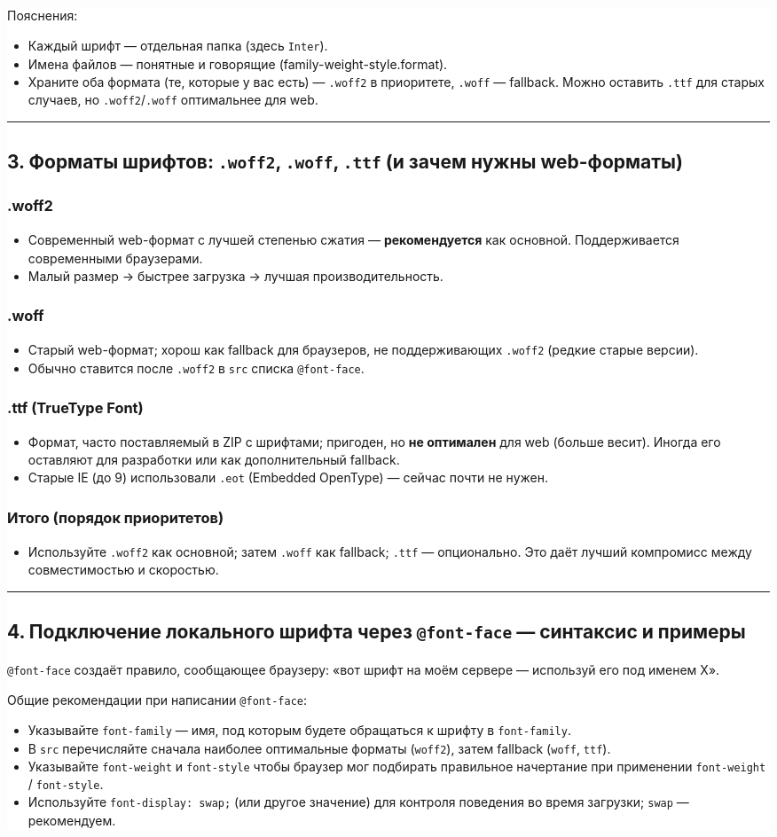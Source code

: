 Пояснения:

- Каждый шрифт — отдельная папка (здесь `Inter`).
- Имена файлов — понятные и говорящие (family-weight-style.format).
- Храните оба формата (те, которые у вас есть) — `.woff2` в приоритете, `.woff` — fallback. Можно оставить `.ttf` для старых случаев, но `.woff2`/`.woff` оптимальнее для web.

---

## 3. Форматы шрифтов: `.woff2`, `.woff`, `.ttf` (и зачем нужны web-форматы)

### .woff2

- Современный web-формат с лучшей степенью сжатия — **рекомендуется** как основной. Поддерживается современными браузерами.
- Малый размер → быстрее загрузка → лучшая производительность.

### .woff

- Старый web-формат; хорош как fallback для браузеров, не поддерживающих `.woff2` (редкие старые версии).
- Обычно ставится после `.woff2` в `src` списка `@font-face`.

### .ttf (TrueType Font)

- Формат, часто поставляемый в ZIP с шрифтами; пригоден, но **не оптимален** для web (больше весит). Иногда его оставляют для разработки или как дополнительный fallback.
- Старые IE (до 9) использовали `.eot` (Embedded OpenType) — сейчас почти не нужен.

### Итого (порядок приоритетов)

- Используйте `.woff2` как основной; затем `.woff` как fallback; `.ttf` — опционально. Это даёт лучший компромисс между совместимостью и скоростью.

---

## 4. Подключение локального шрифта через `@font-face` — синтаксис и примеры

`@font-face` создаёт правило, сообщающее браузеру: «вот шрифт на моём сервере — используй его под именем X».

Общие рекомендации при написании `@font-face`:

- Указывайте `font-family` — имя, под которым будете обращаться к шрифту в `font-family`.
- В `src` перечисляйте сначала наиболее оптимальные форматы (`woff2`), затем fallback (`woff`, `ttf`).
- Указывайте `font-weight` и `font-style` чтобы браузер мог подбирать правильное начертание при применении `font-weight` / `font-style`.
- Используйте `font-display: swap;` (или другое значение) для контроля поведения во время загрузки; `swap` — рекомендуем.
